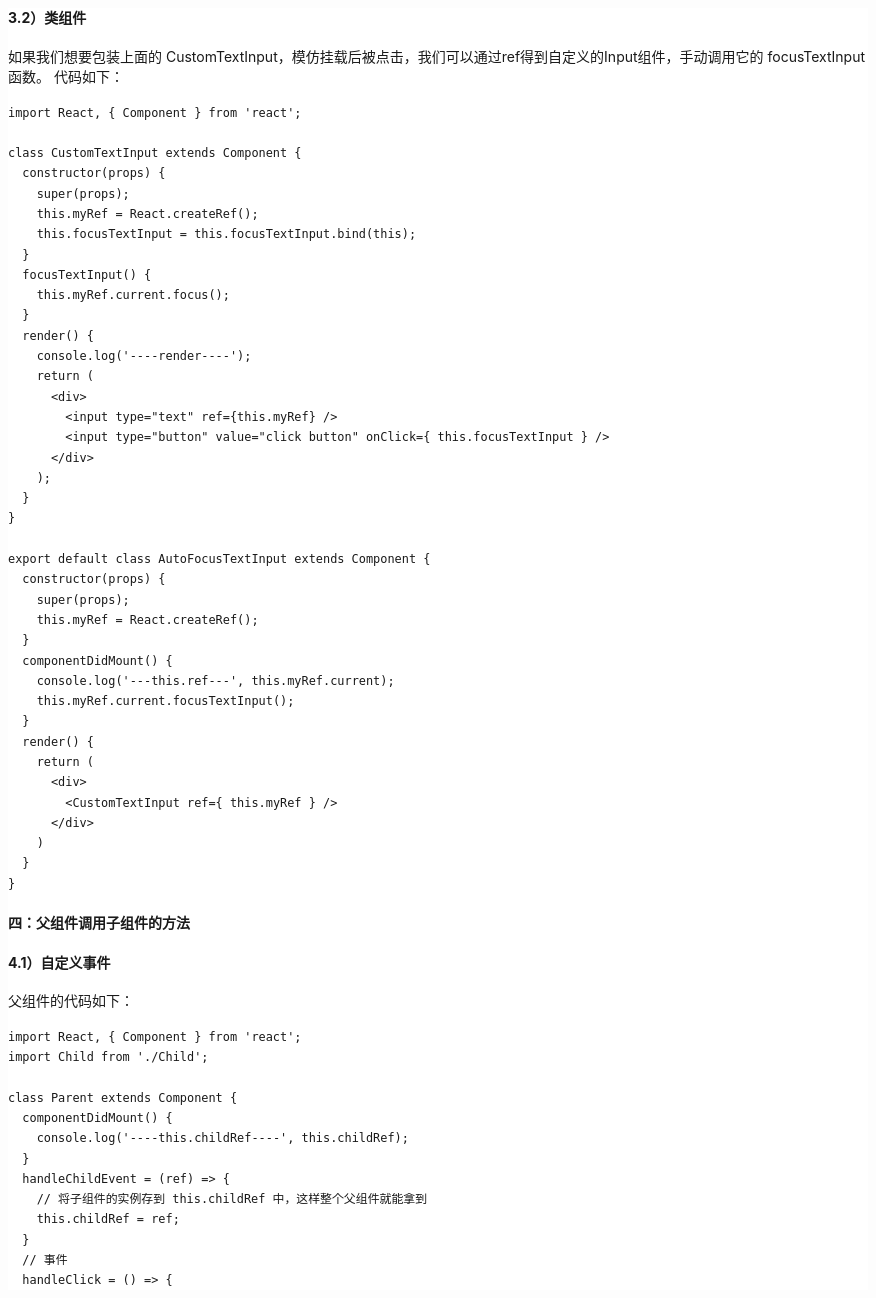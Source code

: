 #### 3.2）类组件

  如果我们想要包装上面的 CustomTextInput，模仿挂载后被点击，我们可以通过ref得到自定义的Input组件，手动调用它的 focusTextInput 函数。
代码如下：
```
import React, { Component } from 'react';

class CustomTextInput extends Component {
  constructor(props) {
    super(props);
    this.myRef = React.createRef();
    this.focusTextInput = this.focusTextInput.bind(this);
  }
  focusTextInput() { 
    this.myRef.current.focus();
  }
  render() {
    console.log('----render----');
    return (
      <div>
        <input type="text" ref={this.myRef} />
        <input type="button" value="click button" onClick={ this.focusTextInput } />
      </div>
    );
  }
}

export default class AutoFocusTextInput extends Component { 
  constructor(props) { 
    super(props);
    this.myRef = React.createRef();
  }
  componentDidMount() { 
    console.log('---this.ref---', this.myRef.current);
    this.myRef.current.focusTextInput();
  }
  render() { 
    return (
      <div>
        <CustomTextInput ref={ this.myRef } />
      </div>
    )
  }
}
```
#### 四：父组件调用子组件的方法

#### 4.1）自定义事件

  父组件的代码如下：
```
import React, { Component } from 'react';
import Child from './Child';

class Parent extends Component { 
  componentDidMount() { 
    console.log('----this.childRef----', this.childRef);
  }
  handleChildEvent = (ref) => { 
    // 将子组件的实例存到 this.childRef 中，这样整个父组件就能拿到
    this.childRef = ref;
  }
  // 事件
  handleClick = () => { 
```